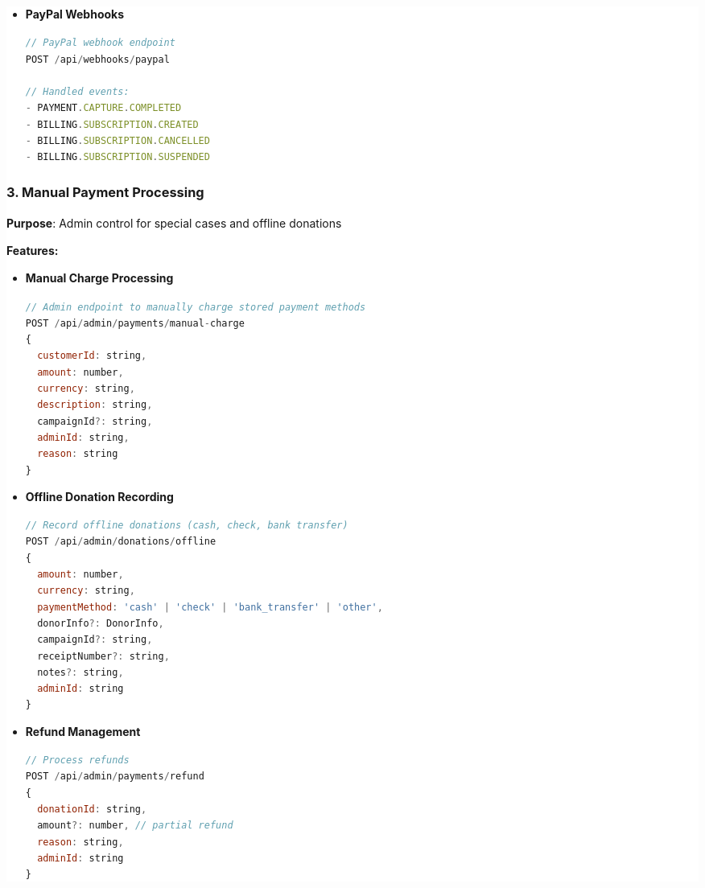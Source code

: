 - **PayPal Webhooks**
  ```javascript
  // PayPal webhook endpoint
  POST /api/webhooks/paypal
  
  // Handled events:
  - PAYMENT.CAPTURE.COMPLETED
  - BILLING.SUBSCRIPTION.CREATED
  - BILLING.SUBSCRIPTION.CANCELLED
  - BILLING.SUBSCRIPTION.SUSPENDED
  ```

### 3. Manual Payment Processing
**Purpose**: Admin control for special cases and offline donations

**Features:**
- **Manual Charge Processing**
  ```javascript
  // Admin endpoint to manually charge stored payment methods
  POST /api/admin/payments/manual-charge
  {
    customerId: string,
    amount: number,
    currency: string,
    description: string,
    campaignId?: string,
    adminId: string,
    reason: string
  }
  ```

- **Offline Donation Recording**
  ```javascript
  // Record offline donations (cash, check, bank transfer)
  POST /api/admin/donations/offline
  {
    amount: number,
    currency: string,
    paymentMethod: 'cash' | 'check' | 'bank_transfer' | 'other',
    donorInfo?: DonorInfo,
    campaignId?: string,
    receiptNumber?: string,
    notes?: string,
    adminId: string
  }
  ```

- **Refund Management**
  ```javascript
  // Process refunds
  POST /api/admin/payments/refund
  {
    donationId: string,
    amount?: number, // partial refund
    reason: string,
    adminId: string
  }
  ```
